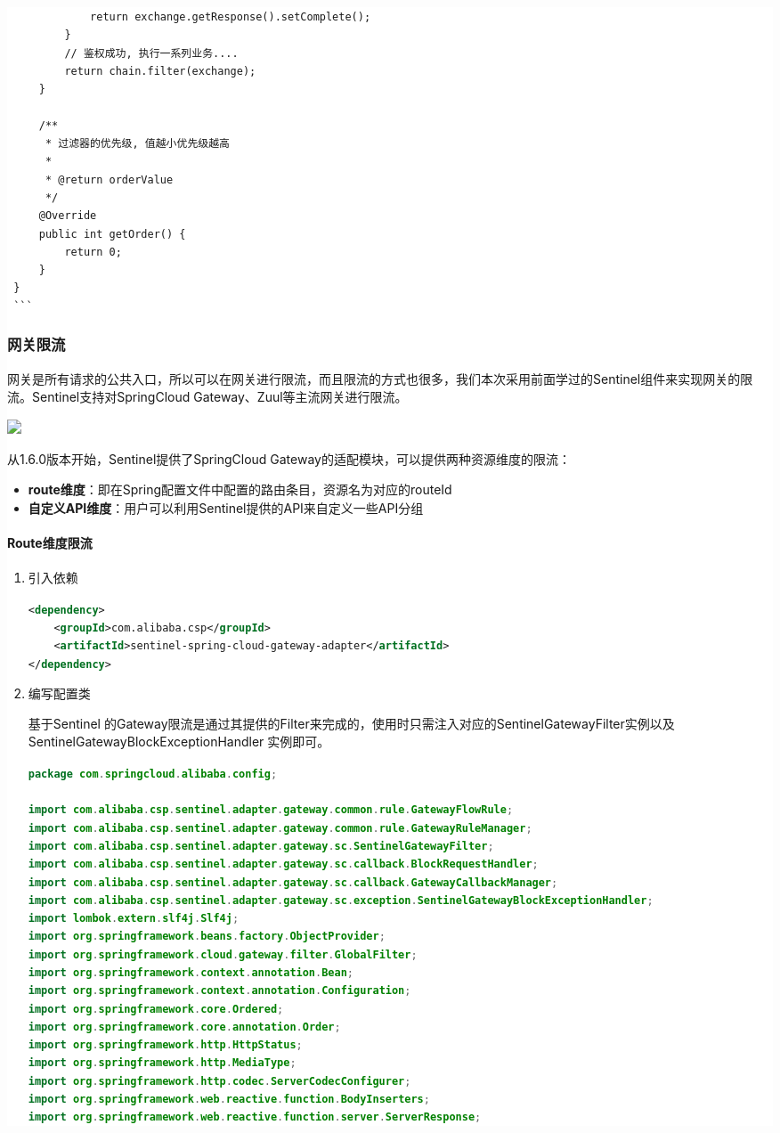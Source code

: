                 return exchange.getResponse().setComplete();
             }
             // 鉴权成功, 执行一系列业务....
             return chain.filter(exchange);
         }
     
         /**
          * 过滤器的优先级, 值越小优先级越高
          *
          * @return orderValue
          */
         @Override
         public int getOrder() {
             return 0;
         }
     }
     ```

### 网关限流

网关是所有请求的公共入口，所以可以在网关进行限流，而且限流的方式也很多，我们本次采用前面学过的Sentinel组件来实现网关的限流。Sentinel支持对SpringCloud Gateway、Zuul等主流网关进行限流。

![](https://imxushuai-01.coding.net/p/pic/d/pic/git/raw/2ce17b106c7d3fdc0fffe05c53b86bfc94c93afa/sentinel%E7%BD%91%E5%85%B3%E9%99%90%E6%B5%81.jpg)

从1.6.0版本开始，Sentinel提供了SpringCloud Gateway的适配模块，可以提供两种资源维度的限流：

- **route维度**：即在Spring配置文件中配置的路由条目，资源名为对应的routeId
- **自定义API维度**：用户可以利用Sentinel提供的API来自定义一些API分组

#### Route维度限流

1. 引入依赖

   ```xml
   <dependency>
       <groupId>com.alibaba.csp</groupId>
       <artifactId>sentinel-spring-cloud-gateway-adapter</artifactId>
   </dependency>
   ```

2. 编写配置类

   基于Sentinel 的Gateway限流是通过其提供的Filter来完成的，使用时只需注入对应的SentinelGatewayFilter实例以及 SentinelGatewayBlockExceptionHandler 实例即可。

   ```java
   package com.springcloud.alibaba.config;
   
   import com.alibaba.csp.sentinel.adapter.gateway.common.rule.GatewayFlowRule;
   import com.alibaba.csp.sentinel.adapter.gateway.common.rule.GatewayRuleManager;
   import com.alibaba.csp.sentinel.adapter.gateway.sc.SentinelGatewayFilter;
   import com.alibaba.csp.sentinel.adapter.gateway.sc.callback.BlockRequestHandler;
   import com.alibaba.csp.sentinel.adapter.gateway.sc.callback.GatewayCallbackManager;
   import com.alibaba.csp.sentinel.adapter.gateway.sc.exception.SentinelGatewayBlockExceptionHandler;
   import lombok.extern.slf4j.Slf4j;
   import org.springframework.beans.factory.ObjectProvider;
   import org.springframework.cloud.gateway.filter.GlobalFilter;
   import org.springframework.context.annotation.Bean;
   import org.springframework.context.annotation.Configuration;
   import org.springframework.core.Ordered;
   import org.springframework.core.annotation.Order;
   import org.springframework.http.HttpStatus;
   import org.springframework.http.MediaType;
   import org.springframework.http.codec.ServerCodecConfigurer;
   import org.springframework.web.reactive.function.BodyInserters;
   import org.springframework.web.reactive.function.server.ServerResponse;
   ```